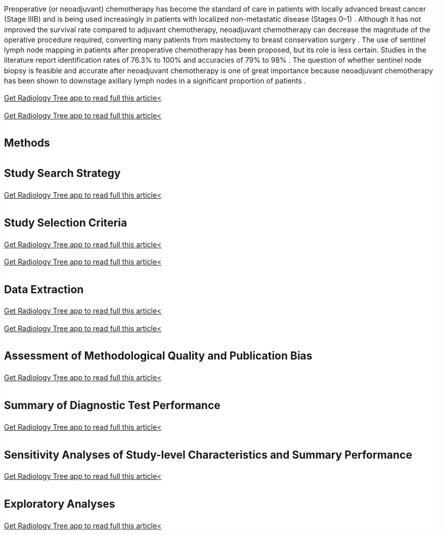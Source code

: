 Preoperative (or neoadjuvant) chemotherapy has become the standard of care in patients with locally advanced breast cancer (Stage IIIB) and is being used increasingly in patients with localized non-metastatic disease (Stages 0–1) . Although it has not improved the survival rate compared to adjuvant chemotherapy, neoadjuvant chemotherapy can decrease the magnitude of the operative procedure required, converting many patients from mastectomy to breast conservation surgery . The use of sentinel lymph node mapping in patients after preoperative chemotherapy has been proposed, but its role is less certain. Studies in the literature report identification rates of 76.3% to 100% and accuracies of 79% to 98% . The question of whether sentinel node biopsy is feasible and accurate after neoadjuvant chemotherapy is one of great importance because neoadjuvant chemotherapy has been shown to downstage axillary lymph nodes in a significant proportion of patients .

[Get Radiology Tree app to read full this article<](https://clinicalpub.com/app)

[Get Radiology Tree app to read full this article<](https://clinicalpub.com/app)

## Methods

## Study Search Strategy

[Get Radiology Tree app to read full this article<](https://clinicalpub.com/app)

## Study Selection Criteria

[Get Radiology Tree app to read full this article<](https://clinicalpub.com/app)

[Get Radiology Tree app to read full this article<](https://clinicalpub.com/app)

## Data Extraction

[Get Radiology Tree app to read full this article<](https://clinicalpub.com/app)

[Get Radiology Tree app to read full this article<](https://clinicalpub.com/app)

## Assessment of Methodological Quality and Publication Bias

[Get Radiology Tree app to read full this article<](https://clinicalpub.com/app)

## Summary of Diagnostic Test Performance

[Get Radiology Tree app to read full this article<](https://clinicalpub.com/app)

## Sensitivity Analyses of Study-level Characteristics and Summary Performance

[Get Radiology Tree app to read full this article<](https://clinicalpub.com/app)

## Exploratory Analyses

[Get Radiology Tree app to read full this article<](https://clinicalpub.com/app)
